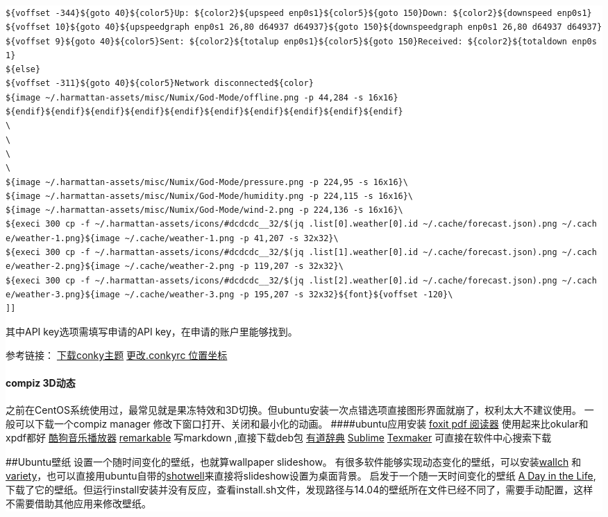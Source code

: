 ```
${voffset -344}${goto 40}${color5}Up: ${color2}${upspeed enp0s1}${color5}${goto 150}Down: ${color2}${downspeed enp0s1}
${voffset 10}${goto 40}${upspeedgraph enp0s1 26,80 d64937 d64937}${goto 150}${downspeedgraph enp0s1 26,80 d64937 d64937}
${voffset 9}${goto 40}${color5}Sent: ${color2}${totalup enp0s1}${color5}${goto 150}Received: ${color2}${totaldown enp0s1}
${else}
${voffset -311}${goto 40}${color5}Network disconnected${color}
${image ~/.harmattan-assets/misc/Numix/God-Mode/offline.png -p 44,284 -s 16x16}
${endif}${endif}${endif}${endif}${endif}${endif}${endif}${endif}${endif}${endif}
\
\
\
\
${image ~/.harmattan-assets/misc/Numix/God-Mode/pressure.png -p 224,95 -s 16x16}\
${image ~/.harmattan-assets/misc/Numix/God-Mode/humidity.png -p 224,115 -s 16x16}\
${image ~/.harmattan-assets/misc/Numix/God-Mode/wind-2.png -p 224,136 -s 16x16}\
${execi 300 cp -f ~/.harmattan-assets/icons/#dcdcdc__32/$(jq .list[0].weather[0].id ~/.cache/forecast.json).png ~/.cache/weather-1.png}${image ~/.cache/weather-1.png -p 41,207 -s 32x32}\
${execi 300 cp -f ~/.harmattan-assets/icons/#dcdcdc__32/$(jq .list[1].weather[0].id ~/.cache/forecast.json).png ~/.cache/weather-2.png}${image ~/.cache/weather-2.png -p 119,207 -s 32x32}\
${execi 300 cp -f ~/.harmattan-assets/icons/#dcdcdc__32/$(jq .list[2].weather[0].id ~/.cache/forecast.json).png ~/.cache/weather-3.png}${image ~/.cache/weather-3.png -p 195,207 -s 32x32}${font}${voffset -120}\
]]
```
其中API key选项需填写申请的API key，在申请的账户里能够找到。

参考链接：
[下载conky主题](https://github.com/zagortenay333/Harmattan)
[更改.conkyrc 位置坐标](http://m.blog.csdn.net/article/details?id=52040186)
#### compiz 3D动态
之前在CentOS系统使用过，最常见就是果冻特效和3D切换。但ubuntu安装一次点错选项直接图形界面就崩了，权利太大不建议使用。
一般可以下载一个compiz manager 修改下窗口打开、关闭和最小化的动画。
####ubuntu应用安装
[foxit pdf 阅读器](https://www.foxitsoftware.com/products/pdf-reader/) 使用起来比okular和xpdf都好
[酷狗音乐播放器](https://github.com/LiuLang/kwplayer-packages)
[remarkable](https://remarkableapp.github.io/linux.html) 写markdown ,直接下载deb包
[有道辞典](http://cidian.youdao.com/index-linux.html)
[Sublime](https://www.sublimetext.com/3) 
[Texmaker](http://www.xm1math.net/texmaker/) 可直接在软件中心搜索下载

##Ubuntu壁纸
设置一个随时间变化的壁纸，也就算wallpaper slideshow。
有很多软件能够实现动态变化的壁纸，可以安装[wallch](http://www.omgubuntu.co.uk/2016/12/8-bit-day-wallpaper-changes-day) 和 [variety](http://ubuntuhandbook.org/index.php/2016/01/install-variety-wallpaper-changer-in-ubuntu-16-04/)，也可以直接用ubuntu自带的[shotwell](http://askubuntu.com/questions/134/how-do-i-create-a-desktop-wallpaper-slideshow)来直接将slideshow设置为桌面背景。
启发于一个随一天时间变化的壁纸 [A Day in the Life](http://barid42.deviantart.com/art/A-Day-in-the-Life-204881196),下载了它的壁纸。但运行install安装并没有反应，查看install.sh文件，发现路径与14.04的壁纸所在文件已经不同了，需要手动配置，这样不需要借助其他应用来修改壁纸。
